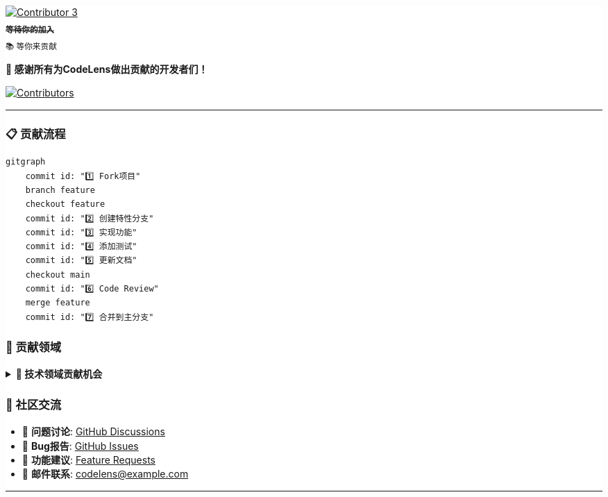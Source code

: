 </td>
<td align="center" width="33%">

<a href="https://github.com/contributor3">
  <img src="https://images.weserv.nl/?url=avatars.githubusercontent.com/u/placeholder?v=4&h=50&w=50&fit=cover&mask=circle&maxage=7d" width="50px" alt="Contributor 3"/>
  <br>
  <sub><b>等待你的加入</b></sub>
</a>
<br>
<sub>📚 等你来贡献</sub>

</td>
</tr>
</table>

**🎉 感谢所有为CodeLens做出贡献的开发者们！**

[![Contributors](https://contrib.rocks/image?repo=MGX-LJY/CodeLens)](https://github.com/MGX-LJY/CodeLens/graphs/contributors)

</div>

---

### 📋 贡献流程

```mermaid
gitgraph
    commit id: "1️⃣ Fork项目"
    branch feature
    checkout feature
    commit id: "2️⃣ 创建特性分支"
    commit id: "3️⃣ 实现功能"
    commit id: "4️⃣ 添加测试"
    commit id: "5️⃣ 更新文档"
    checkout main
    commit id: "6️⃣ Code Review"
    merge feature
    commit id: "7️⃣ 合并到主分支"
```

### 🎯 贡献领域

<details><summary><b>🔧 技术领域贡献机会</b></summary></details>

### 💬 社区交流

- 💬 **问题讨论**: [GitHub Discussions](https://github.com/MGX-LJY/CodeLens/discussions)
- 🐛 **Bug报告**: [GitHub Issues](https://github.com/MGX-LJY/CodeLens/issues)
- 📢 **功能建议**: [Feature Requests](https://github.com/MGX-LJY/CodeLens/issues/new?template=feature_request.md)
- 📧 **邮件联系**: codelens@example.com

---
